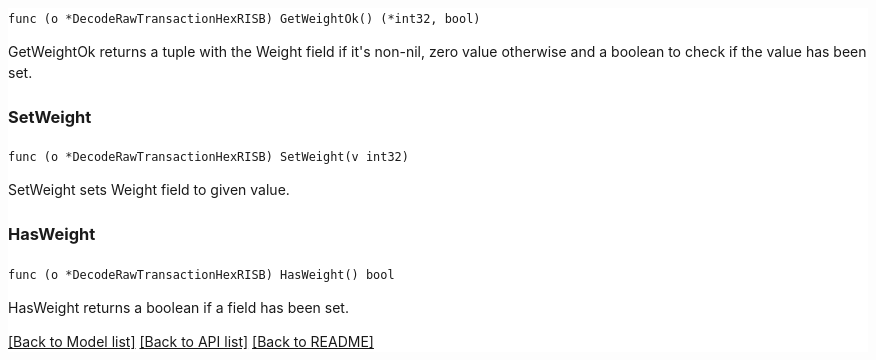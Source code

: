 `func (o *DecodeRawTransactionHexRISB) GetWeightOk() (*int32, bool)`

GetWeightOk returns a tuple with the Weight field if it's non-nil, zero value otherwise
and a boolean to check if the value has been set.

### SetWeight

`func (o *DecodeRawTransactionHexRISB) SetWeight(v int32)`

SetWeight sets Weight field to given value.

### HasWeight

`func (o *DecodeRawTransactionHexRISB) HasWeight() bool`

HasWeight returns a boolean if a field has been set.


[[Back to Model list]](../README.md#documentation-for-models) [[Back to API list]](../README.md#documentation-for-api-endpoints) [[Back to README]](../README.md)


